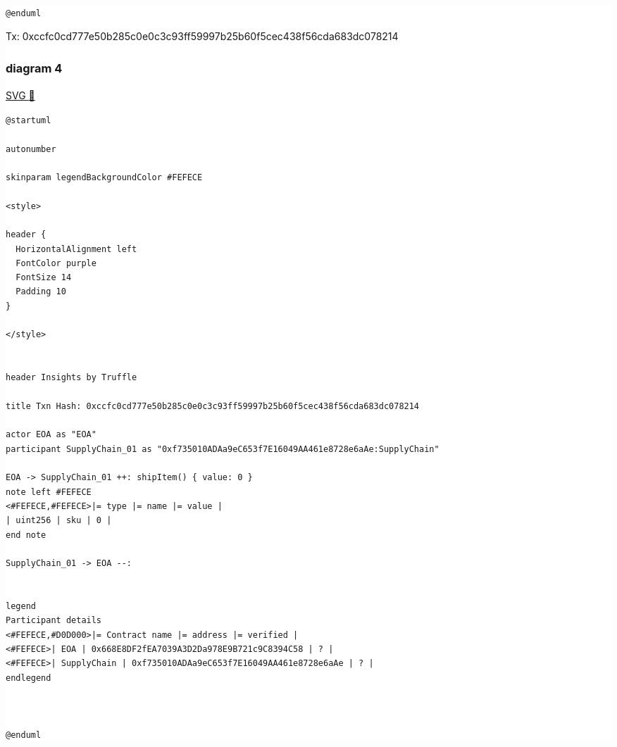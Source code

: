 ```plantuml
@enduml
```

Tx: 0xccfc0cd777e50b285c0e0c3c93ff59997b25b60f5cec438f56cda683dc078214

### diagram 4

[SVG :telescope:](https://www.planttext.com/api/plantuml/svg/ZPDDRvj0443l-oj6xgLL6dK1ysMvRWXW9QT6IkxLUfcrLuO5BKjb9yv_pvWubfjJEJ2mB6_UpC1DxuHrGrCp9WRNcg5PeMMitshJ2IiQg76DfheLShksxM2glArR2r-MvRBCIyRclTlNk61iWw922oyCuAwr-harJjHPhTUcGUC8enmzMjBoEw4RR5VZQUbHFoDuKxfx45MbpHeypbw9_kC3_y6_DxrURrmFgpqysK4fOZ2dNOtmj3Dm9_hD3FXEIYMvhE8unf2l_2IK7BaCP1ee5QPf6g_yS1Ln5KgKqo1HOIGh4IL19NcS-6J2X7HaMVxEGFGmeJXXr12dfUu4rVCuT5szppT2cp_S6_VmdOg3a7iyApAHOXw5WOfBB-BJDCkcaOT9x2SOYGnd5szF63ickLvyHbvTpQ3VwExUOVFr6xp0Nr4FICN1ApEjmx6bvq7CJnVVJt5n-0bkto5GDA8PumY00pl0e8tpmmWEq6y7EdDQfId3aSlO9n5I6mslPq1pUFyUsCD5BofqGjVzXKF12yxvqI6dwLhgvLc2vcknxqSVj5ffh2Zv_AmzvYAZNHGbPL8iVLLcCG_IB2ZyGgHnKgQtiU_9D4-2T9g72Mt-zI_Xmdya_UzOJYGgxrGa7JSKZt_76m00)


```plantuml
@startuml

autonumber

skinparam legendBackgroundColor #FEFECE

<style>

header {
  HorizontalAlignment left
  FontColor purple
  FontSize 14
  Padding 10
}

</style>


header Insights by Truffle

title Txn Hash: 0xccfc0cd777e50b285c0e0c3c93ff59997b25b60f5cec438f56cda683dc078214

actor EOA as "EOA"
participant SupplyChain_01 as "0xf735010ADAa9eC653f7E16049AA461e8728e6aAe:SupplyChain"

EOA -> SupplyChain_01 ++: shipItem() { value: 0 }
note left #FEFECE
<#FEFECE,#FEFECE>|= type |= name |= value |
| uint256 | sku | 0 |
end note

SupplyChain_01 -> EOA --:


legend
Participant details
<#FEFECE,#D0D000>|= Contract name |= address |= verified |
<#FEFECE>| EOA | 0x668E8DF2fEA7039A3D2Da978E9B721c9C8394C58 | ? |
<#FEFECE>| SupplyChain | 0xf735010ADAa9eC653f7E16049AA461e8728e6aAe | ? |
endlegend



@enduml
```
